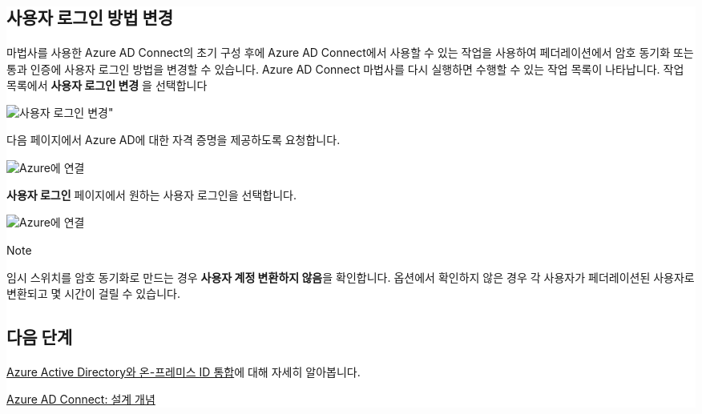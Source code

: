 ## <a name="changing-user-sign-in-method"></a>사용자 로그인 방법 변경
마법사를 사용한 Azure AD Connect의 초기 구성 후에 Azure AD Connect에서 사용할 수 있는 작업을 사용하여 페더레이션에서 암호 동기화 또는 통과 인증에 사용자 로그인 방법을 변경할 수 있습니다. Azure AD Connect 마법사를 다시 실행하면 수행할 수 있는 작업 목록이 나타납니다. 작업 목록에서 **사용자 로그인 변경** 을 선택합니다

![사용자 로그인 변경"](./media/active-directory-aadconnect-user-signin/changeusersignin.png)

다음 페이지에서 Azure AD에 대한 자격 증명을 제공하도록 요청합니다.

![Azure에 연결](./media/active-directory-aadconnect-user-signin/changeusersignin2.png)

**사용자 로그인** 페이지에서 원하는 사용자 로그인을 선택합니다.

![Azure에 연결](./media/active-directory-aadconnect-user-signin/changeusersignin2a.png)

> [!NOTE]
> 임시 스위치를 암호 동기화로 만드는 경우 **사용자 계정 변환하지 않음**을 확인합니다. 옵션에서 확인하지 않은 경우 각 사용자가 페더레이션된 사용자로 변환되고 몇 시간이 걸릴 수 있습니다.
> 
> 

## <a name="next-steps"></a>다음 단계
[Azure Active Directory와 온-프레미스 ID 통합](active-directory-aadconnect.md)에 대해 자세히 알아봅니다.

[Azure AD Connect: 설계 개념](active-directory-aadconnect-design-concepts.md)







